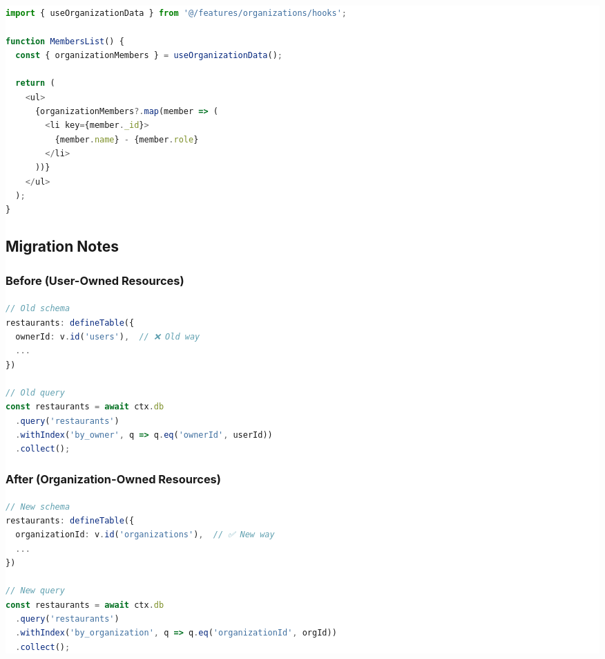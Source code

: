 ```typescript
import { useOrganizationData } from '@/features/organizations/hooks';

function MembersList() {
  const { organizationMembers } = useOrganizationData();

  return (
    <ul>
      {organizationMembers?.map(member => (
        <li key={member._id}>
          {member.name} - {member.role}
        </li>
      ))}
    </ul>
  );
}
```

## Migration Notes

### Before (User-Owned Resources)

```typescript
// Old schema
restaurants: defineTable({
  ownerId: v.id('users'),  // ❌ Old way
  ...
})

// Old query
const restaurants = await ctx.db
  .query('restaurants')
  .withIndex('by_owner', q => q.eq('ownerId', userId))
  .collect();
```

### After (Organization-Owned Resources)

```typescript
// New schema
restaurants: defineTable({
  organizationId: v.id('organizations'),  // ✅ New way
  ...
})

// New query
const restaurants = await ctx.db
  .query('restaurants')
  .withIndex('by_organization', q => q.eq('organizationId', orgId))
  .collect();
```
